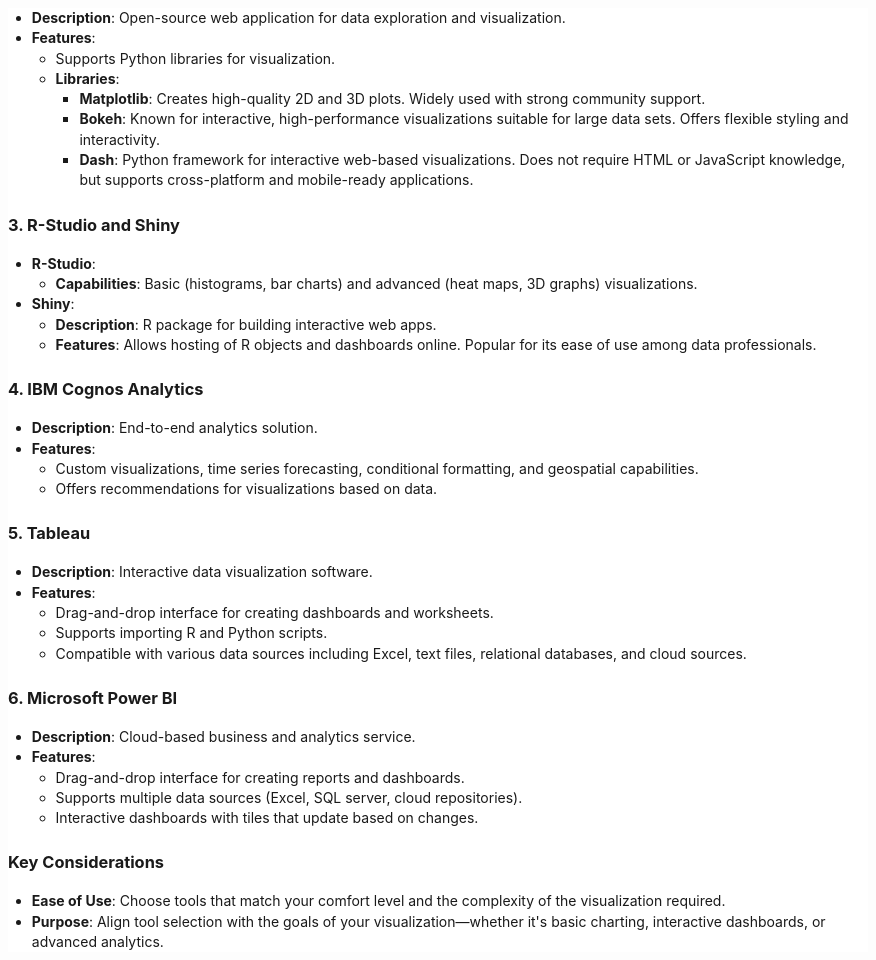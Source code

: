 - **Description**: Open-source web application for data exploration and visualization.
- **Features**:
    - Supports Python libraries for visualization.
    - **Libraries**:
        - **Matplotlib**: Creates high-quality 2D and 3D plots. Widely used with strong community support.
        - **Bokeh**: Known for interactive, high-performance visualizations suitable for large data sets. Offers flexible styling and interactivity.
        - **Dash**: Python framework for interactive web-based visualizations. Does not require HTML or JavaScript knowledge, but supports cross-platform and mobile-ready applications.

### 3. **R-Studio and Shiny**

- **R-Studio**:
    - **Capabilities**: Basic (histograms, bar charts) and advanced (heat maps, 3D graphs) visualizations.
- **Shiny**:
    - **Description**: R package for building interactive web apps.
    - **Features**: Allows hosting of R objects and dashboards online. Popular for its ease of use among data professionals.

### 4. **IBM Cognos Analytics**

- **Description**: End-to-end analytics solution.
- **Features**:
    - Custom visualizations, time series forecasting, conditional formatting, and geospatial capabilities.
    - Offers recommendations for visualizations based on data.

### 5. **Tableau**

- **Description**: Interactive data visualization software.
- **Features**:
    - Drag-and-drop interface for creating dashboards and worksheets.
    - Supports importing R and Python scripts.
    - Compatible with various data sources including Excel, text files, relational databases, and cloud sources.

### 6. **Microsoft Power BI**

- **Description**: Cloud-based business and analytics service.
- **Features**:
    - Drag-and-drop interface for creating reports and dashboards.
    - Supports multiple data sources (Excel, SQL server, cloud repositories).
    - Interactive dashboards with tiles that update based on changes.

### Key Considerations

- **Ease of Use**: Choose tools that match your comfort level and the complexity of the visualization required.
- **Purpose**: Align tool selection with the goals of your visualization—whether it's basic charting, interactive dashboards, or advanced analytics.
